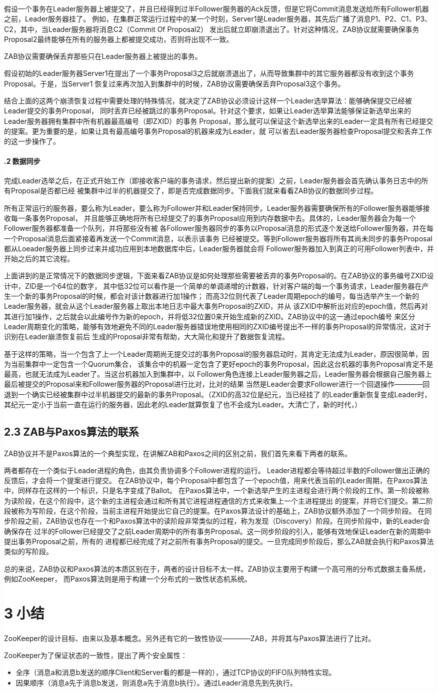 假设一个事务在Leader服务器上被提交了，并且已经得到过半Follower服务器的Ack反馈，但是它将Commit消息发送给所有Follower机器之前，Leader服务器挂了。 例如，在集群正常运行过程中的某一个时刻，Server1是Leader服务器，其先后广播了消息P1、P2、C1、P3、C2，其中，当Leader服务器将消息C2（Commit Of Proposal2） 发出后就立即崩溃退出了。针对这种情况，ZAB协议就需要确保事务Proposal2最终能够在所有的服务器上都被提交成功，否则将出现不一致。

ZAB协议需要确保丢弃那些只在Leader服务器上被提出的事务。

假设初始的Leader服务器Server1在提出了一个事务Proposal3之后就崩溃退出了，从而导致集群中的其它服务器都没有收到这个事务Proposal。于是，当Server1 恢复过来再次加入到集群中的时候，ZAB协议需要确保丢弃Proposal3这个事务。

结合上面的这两个崩溃恢复过程中需要处理的特殊情况，就决定了ZAB协议必须设计这样一个Leader选举算法：能够确保提交已经被Leader提交的事务Proposal， 同时丢弃已经被跳过的事务Proposal。针对这个要求，如果让Leader选举算法能够保证新选举出来的Leader服务器拥有集群中所有机器最高编号（即ZXID）的事务 Proposal，那么就可以保证这个新选举出来的Leader一定具有所有已经提交的提案。更为重要的是，如果让具有最高编号事务Proposal的机器来成为Leader，就 可以省去Leader服务器检查Proposal提交和丢弃工作的这一步操作了。

#### .2 数据同步

完成Leader选举之后，在正式开始工作（即接收客户端的事务请求，然后提出新的提案）之前，Leader服务器会首先确认事务日志中的所有Proposal是否都已经 被集群中过半的机器提交了，即是否完成数据同步。下面我们就来看看ZAB协议的数据同步过程。

所有正常运行的服务器，要么称为Leader，要么称为Follower并和Leader保持同步。Leader服务器需要确保所有的Follower服务器能够接收每一条事务Proposal， 并且能够正确地将所有已经提交了的事务Proposal应用到内存数据中去。具体的，Leader服务器会为每一个Follower服务器都准备一个队列，并将那些没有被 各Follower服务器同步的事务以Proposal消息的形式逐个发送给Follower服务器，并在每一个Proposal消息后面紧接着再发送一个Commit消息，以表示该事务 已经被提交。等到Follower服务器将所有其尚未同步的事务Proposal都从Loeader服务器上同步过来并成功应用到本地数据库中后，Leader服务器就会将 Follower服务器加入到真正的可用Follower列表中，并开始之后的其它流程。

上面讲到的是正常情况下的数据同步逻辑，下面来看ZAB协议是如何处理那些需要被丢弃的事务Proposal的。在ZAB协议的事务编号ZXID设计中，ZID是一个64位的数字， 其中低32位可以看作是一个简单的单调递增的计数器，针对客户端的每一个事务请求，Leader服务器在产生一个新的事务Proposal的时候，都会对该计数器进行加1操作； 而高32位则代表了Leader周期epoch的编号，每当选举产生一个新的Leader服务器，就会从这个Leader服务器上取出本地日志中最大事务Proposal的ZXID，并从 该ZXID中解析出对应的epoch值，然后再对其进行加1操作，之后就会以此编号作为新的epoch，并将低32位置0来开始生成新的ZXID。ZAB协议中的这一通过epoch编号 来区分Leader周期变化的策略，能够有效地避免不同的Leader服务器错误地使用相同的ZXID编号提出不一样的事务Proposal的异常情况，这对于识别在Leader崩溃恢复前后 生成的Proposal非常有帮助，大大简化和提升了数据恢复流程。

基于这样的策略，当一个包含了上一个Leader周期尚无提交过的事务Proposal的服务器启动时，其肯定无法成为Leader，原因很简单，因为当前集群中一定包含一个Quorum集合， 该集合中的机器一定包含了更好epoch的事务Proposal，因此这台机器的事务Proposal肯定不是最高，也就无法成为Leader了。当这台机器加入到集群中，以 Follower角色连接上Leader服务器之后，Leader服务器会根据自己服务器上最后被提交的Proposal来和Follower服务器的Proposal进行比对，比对的结果 当然是Leader会要求Follower进行一个回退操作————回退到一个确实已经被集群中过半机器提交的最新的事务Proposal。（ZXID的高32位是纪元，当已经挂了 的Leader重新恢复变成Leader时，其纪元一定小于当前一直在运行的服务器，因此老的Leader就算恢复了也不会成为Leader。大清亡了，新的时代，）

## 2.3 ZAB与Paxos算法的联系

ZAB协议并不是Paxos算法的一个典型实现，在讲解ZAB和Paxos之间的区别之前，我们首先来看下两者的联系。

两者都存在一个类似于Leader进程的角色，由其负责协调多个Follower进程的运行。
Leader进程都会等待超过半数的Follower做出正确的反馈后，才会将一个提案进行提交。
在ZAB协议中，每个Proposal中都包含了一个epoch值，用来代表当前的Leader周期，在Paxos算法中，同样存在这样的一个标识，只是名字变成了Ballot。
在Paxos算法中，一个新选举产生的主进程会进行两个阶段的工作。第一阶段被称为读阶段，在这个阶段中，这个新的主进程会通过和所有其它进程进程通信的方式来收集上一个主进程提出 的提案，并将它们提交。第二阶段被称为写阶段，在这个阶段，当前主进程开始提出它自己的提案。在Paxos算法设计的基础上，ZAB协议额外添加了一个同步阶段。 在同步阶段之前，ZAB协议也存在一个和Paxos算法中的读阶段非常类似的过程，称为发现（Discovery）阶段。在同步阶段中，新的Leader会确保存在 过半的Follower已经提交了之前Leader周期中的所有事务Proposal。这一同步阶段的引入，能够有效地保证Leader在新的周期中提出事务Proposal之前，所有的 进程都已经完成了对之前所有事务Proposal的提交。一旦完成同步阶段后，那么ZAB就会执行和Paxos算法类似的写阶段。

总的来说，ZAB协议和Paxos算法的本质区别在于，两者的设计目标不太一样。ZAB协议主要用于构建一个高可用的分布式数据主备系统，例如ZooKeeper， 而Paxos算法则是用于构建一个分布式的一致性状态机系统。

# 3 小结

ZooKeeper的设计目标、由来以及基本概念。另外还有它的一致性协议————ZAB，并将其与Paxos算法进行了比对。

ZooKeeper为了保证状态的一致性，提出了两个安全属性：  
- 全序（消息a和消息b发送的顺序Client和Server看的都是一样的），通过TCP协议的FIFO队列特性实现。
- 因果顺序（消息a先于消息b发送，则消息a先于消息b执行）。通过Leader消息先到先执行。

[1]: http://leran2deeplearnjavawebtech.oss-cn-beijing.aliyuncs.com/learn/paxos2zookeeper/Paxos2zookeeper-4-1-1.png